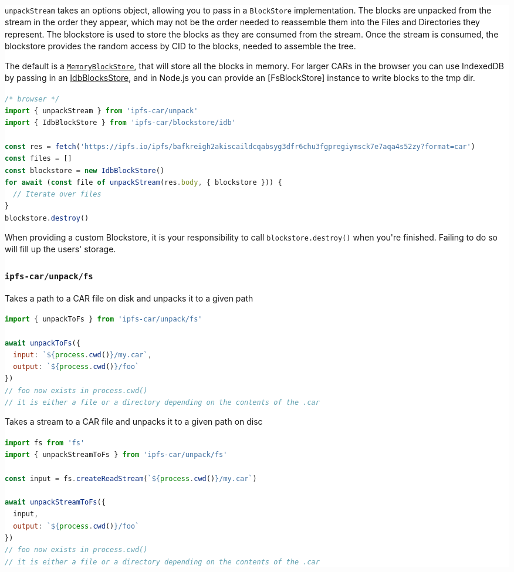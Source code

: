 `unpackStream` takes an options object, allowing you to pass in a `BlockStore` implementation. The blocks are unpacked from the stream in the order they appear, which may not be the order needed to reassemble them into the Files and Directories they represent. The blockstore is used to store the blocks as they are consumed from the stream. Once the stream is consumed, the blockstore provides the random access by CID to the blocks, needed to assemble the tree.

The default is a [`MemoryBlockStore`](./src/blockstore/memory.ts), that will store all the blocks in memory.
For larger CARs in the browser you can use IndexedDB by passing in an [IdbBlocksStore](./src/blockstore/idb.ts), and in Node.js you can provide an [FsBlockStore] instance to write blocks to the tmp dir.

```js
/* browser */
import { unpackStream } from 'ipfs-car/unpack'
import { IdbBlockStore } from 'ipfs-car/blockstore/idb'

const res = fetch('https://ipfs.io/ipfs/bafkreigh2akiscaildcqabsyg3dfr6chu3fgpregiymsck7e7aqa4s52zy?format=car')
const files = []
const blockstore = new IdbBlockStore()
for await (const file of unpackStream(res.body, { blockstore })) {
  // Iterate over files
}
blockstore.destroy()
```

When providing a custom Blockstore, it is your responsibility to call `blockstore.destroy()` when you're finished. Failing to do so will fill up the users' storage.

### `ipfs-car/unpack/fs`

Takes a path to a CAR file on disk and unpacks it to a given path

```js
import { unpackToFs } from 'ipfs-car/unpack/fs'

await unpackToFs({
  input: `${process.cwd()}/my.car`,
  output: `${process.cwd()}/foo`
})
// foo now exists in process.cwd()
// it is either a file or a directory depending on the contents of the .car
```

Takes a stream to a CAR file and unpacks it to a given path on disc

```js
import fs from 'fs'
import { unpackStreamToFs } from 'ipfs-car/unpack/fs'

const input = fs.createReadStream(`${process.cwd()}/my.car`)

await unpackStreamToFs({
  input,
  output: `${process.cwd()}/foo`
})
// foo now exists in process.cwd()
// it is either a file or a directory depending on the contents of the .car
```
